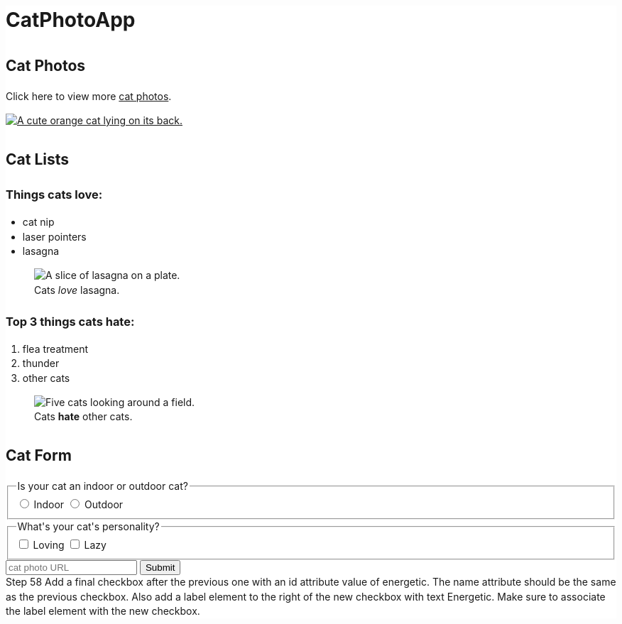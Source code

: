 <html>
  <body>
    <h1>CatPhotoApp</h1>
    <main>
      <section>
       <h2>Cat Photos</h2>
       <!-- TODO: Add link to cat photos -->
       <p>Click here to view more <a target="_blank" href="https://freecatphotoapp.com">cat photos</a>.</p>
       <a href="https://freecatphotoapp.com"><img src="https://cdn.freecodecamp.org/curriculum/cat-photo-app/relaxing-cat.jpg" alt="A cute orange cat lying on its back."></a>
     </section>
     <section>
        <h2>Cat Lists</h2>
        <h3>Things cats love:</h3>
        <ul>
          <li>cat nip</li>
          <li>laser pointers</li>
          <li>lasagna</li>
        </ul>
        <figure>
         <img src="https://cdn.freecodecamp.org/curriculum/cat-photo-app/lasagna.jpg" alt="A slice of lasagna on a plate.">
         <figcaption>Cats <em>love</em> lasagna.</figcaption>
        </figure>
        <h3>Top 3 things cats hate:</h3>
        <ol>
          <li>flea treatment</li>
          <li>thunder</li>
          <li>other cats</li>
        </ol>
        <figure>
          <img src="https://cdn.freecodecamp.org/curriculum/cat-photo-app/cats.jpg" alt="Five cats looking around a field.">
          <figcaption>Cats <strong>hate</strong> other cats.</figcaption>
        </figure>
     </section>
     <section>
        <h2>Cat Form</h2>
        <form action="https://freecatphotoapp.com/submit-cat-photo">
        <fieldset>
            <legend>Is your cat an indoor or outdoor cat?</legend>
            <label><input id="indoor" type="radio" name="indoor-outdoor" value="indoor"> Indoor</label>
            <label><input id="outdoor" type="radio" name="indoor-outdoor" value="outdoor"> Outdoor</label>
        </fieldset>
        <fieldset>
            <legend>What's your cat's personality?</legend>
            <input id="loving" type="checkbox" name="personality"> <label for="loving">Loving</label>
            <input id="lazy" type="checkbox" name="personality"> <label for="lazy">Lazy</label>
        </fieldset>
            <input type="text" name="catphotourl" placeholder="cat photo URL" required>
            <button type="submit">Submit</button>
        </form>
     </section>
    </main>
  </body>
</html>
Step 58
Add a final checkbox after the previous one with an id attribute value of energetic. The name attribute should be the same as the previous checkbox.
Also add a label element to the right of the new checkbox with text Energetic. Make sure to associate the label element with the new checkbox.
